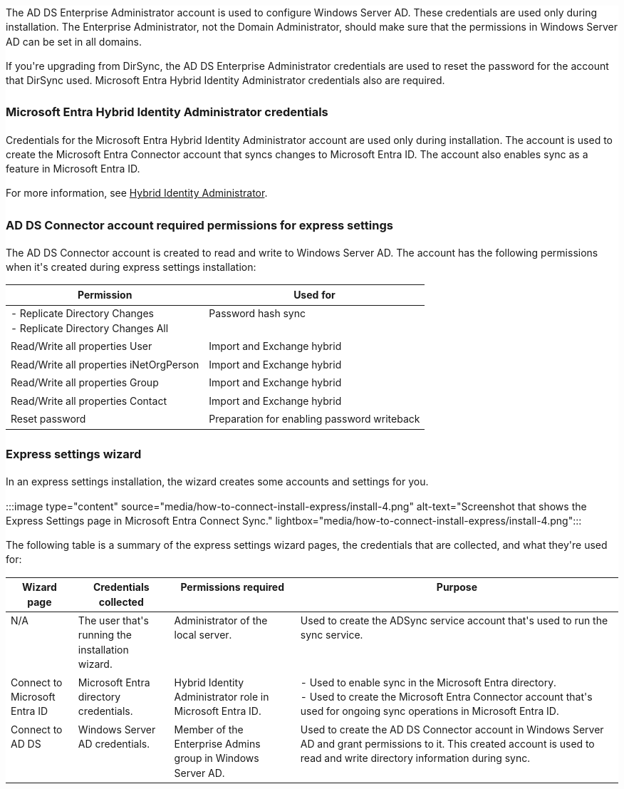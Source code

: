 The AD DS Enterprise Administrator account is used to configure Windows Server AD. These credentials are used only during installation. The Enterprise Administrator, not the Domain Administrator, should make sure that the permissions in Windows Server AD can be set in all domains.

If you're upgrading from DirSync, the AD DS Enterprise Administrator credentials are used to reset the password for the account that DirSync used. Microsoft Entra Hybrid Identity Administrator credentials also are required.

<a name='azure-ad-global-administrator-credentials'></a>

### Microsoft Entra Hybrid Identity Administrator credentials

Credentials for the Microsoft Entra Hybrid Identity Administrator account are used only during installation. The account is used to create the Microsoft Entra Connector account that syncs changes to Microsoft Entra ID. The account also enables sync as a feature in Microsoft Entra ID.

For more information, see [Hybrid Identity Administrator](~/identity/role-based-access-control/permissions-reference.md#hybrid-identity-administrator).

### AD DS Connector account required permissions for express settings

The AD DS Connector account is created to read and write to Windows Server AD. The account has the following permissions when it's created during express settings installation:

| Permission | Used for |
| --- | --- |
| - Replicate Directory Changes<br />- Replicate Directory Changes All |Password hash sync |
| Read/Write all properties User |Import and Exchange hybrid |
| Read/Write all properties iNetOrgPerson |Import and Exchange hybrid |
| Read/Write all properties Group |Import and Exchange hybrid |
| Read/Write all properties Contact |Import and Exchange hybrid |
| Reset password |Preparation for enabling password writeback |

### Express settings wizard

In an express settings installation, the wizard creates some accounts and settings for you.

:::image type="content" source="media/how-to-connect-install-express/install-4.png" alt-text="Screenshot that shows the Express Settings page in Microsoft Entra Connect Sync." lightbox="media/how-to-connect-install-express/install-4.png":::

The following table is a summary of the express settings wizard pages, the credentials that are collected, and what they're used for:

| Wizard page | Credentials collected | Permissions required | Purpose |
| --- | --- | --- | --- |
| N/A |The user that's running the installation wizard. |Administrator of the local server. |Used to create the ADSync service account that's used to run the sync service. |
| Connect to Microsoft Entra ID |Microsoft Entra directory credentials. |Hybrid Identity Administrator role in Microsoft Entra ID. |- Used to enable sync in the Microsoft Entra directory.<br /> - Used to create the Microsoft Entra Connector account that's used for ongoing sync operations in Microsoft Entra ID. |
| Connect to AD DS |Windows Server AD credentials. |Member of the Enterprise Admins group in Windows Server AD. |Used to create the AD DS Connector account in Windows Server AD and grant permissions to it. This created account is used to read and write directory information during sync. |
